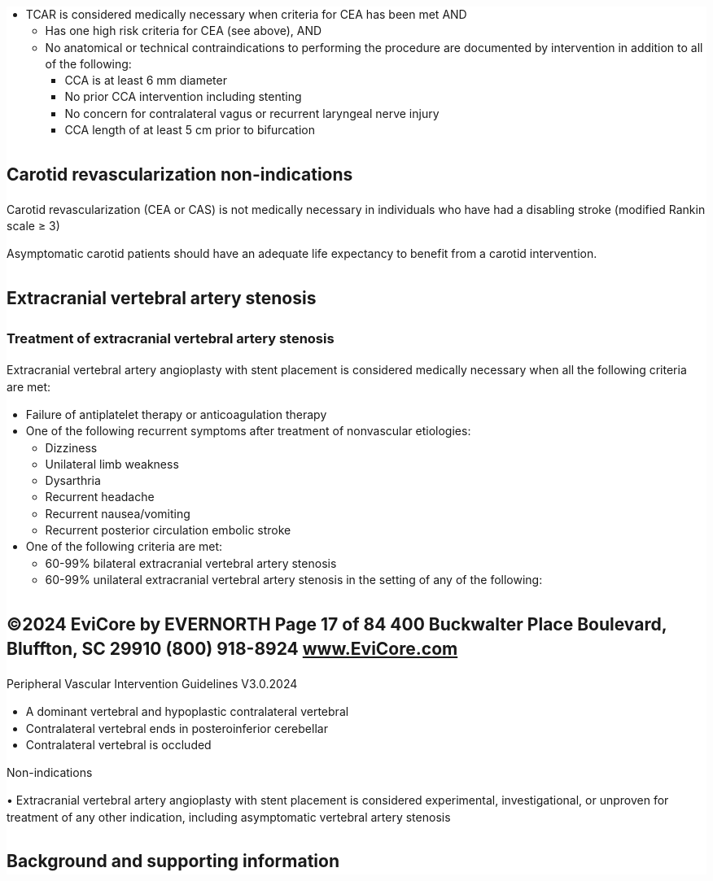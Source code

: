 - TCAR is considered medically necessary when criteria for CEA has been met AND
  - Has one high risk criteria for CEA (see above), AND
  - No anatomical or technical contraindications to performing the procedure are documented by intervention in addition to all of the following:
    - CCA is at least 6 mm diameter
    - No prior CCA intervention including stenting
    - No concern for contralateral vagus or recurrent laryngeal nerve injury
    - CCA length of at least 5 cm prior to bifurcation

## Carotid revascularization non-indications

Carotid revascularization (CEA or CAS) is not medically necessary in individuals who have had a disabling stroke (modified Rankin scale ≥ 3)

Asymptomatic carotid patients should have an adequate life expectancy to benefit from a carotid intervention.

## Extracranial vertebral artery stenosis

### Treatment of extracranial vertebral artery stenosis

Extracranial vertebral artery angioplasty with stent placement is considered medically necessary when all the following criteria are met:
- Failure of antiplatelet therapy or anticoagulation therapy
- One of the following recurrent symptoms after treatment of nonvascular etiologies:
  - Dizziness
  - Unilateral limb weakness
  - Dysarthria
  - Recurrent headache
  - Recurrent nausea/vomiting
  - Recurrent posterior circulation embolic stroke
- One of the following criteria are met:
  - 60-99% bilateral extracranial vertebral artery stenosis
  - 60-99% unilateral extracranial vertebral artery stenosis in the setting of any of the following:

©2024 EviCore by EVERNORTH Page 17 of 84
400 Buckwalter Place Boulevard, Bluffton, SC 29910 (800) 918-8924 www.EviCore.com
---
Peripheral Vascular Intervention Guidelines V3.0.2024

- A dominant vertebral and hypoplastic contralateral vertebral
- Contralateral vertebral ends in posteroinferior cerebellar
- Contralateral vertebral is occluded

Non-indications

• Extracranial vertebral artery angioplasty with stent placement is considered
experimental, investigational, or unproven for treatment of any other indication,
including asymptomatic vertebral artery stenosis

## Background and supporting information
